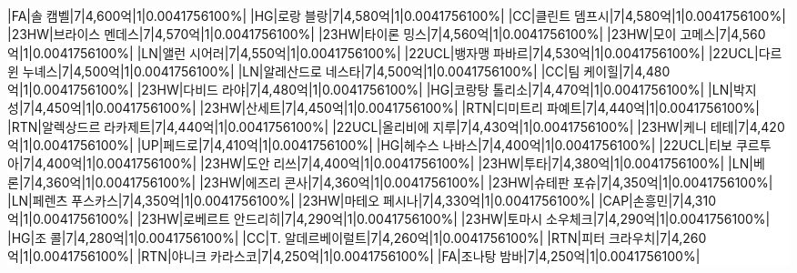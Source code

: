 |FA|솔 캠벨|7|4,600억|1|0.0041756100%|
|HG|로랑 블랑|7|4,580억|1|0.0041756100%|
|CC|클린트 뎀프시|7|4,580억|1|0.0041756100%|
|23HW|브라이스 멘데스|7|4,570억|1|0.0041756100%|
|23HW|타이론 밍스|7|4,560억|1|0.0041756100%|
|23HW|모이 고메스|7|4,560억|1|0.0041756100%|
|LN|앨런 시어러|7|4,550억|1|0.0041756100%|
|22UCL|뱅자맹 파바르|7|4,530억|1|0.0041756100%|
|22UCL|다르윈 누녜스|7|4,500억|1|0.0041756100%|
|LN|알레산드로 네스타|7|4,500억|1|0.0041756100%|
|CC|팀 케이힐|7|4,480억|1|0.0041756100%|
|23HW|다비드 라야|7|4,480억|1|0.0041756100%|
|HG|코랑탕 톨리소|7|4,470억|1|0.0041756100%|
|LN|박지성|7|4,450억|1|0.0041756100%|
|23HW|산세트|7|4,450억|1|0.0041756100%|
|RTN|디미트리 파예트|7|4,440억|1|0.0041756100%|
|RTN|알렉상드르 라카제트|7|4,440억|1|0.0041756100%|
|22UCL|올리비에 지루|7|4,430억|1|0.0041756100%|
|23HW|케니 테테|7|4,420억|1|0.0041756100%|
|UP|페드로|7|4,410억|1|0.0041756100%|
|HG|헤수스 나바스|7|4,400억|1|0.0041756100%|
|22UCL|티보 쿠르투아|7|4,400억|1|0.0041756100%|
|23HW|도안 리쓰|7|4,400억|1|0.0041756100%|
|23HW|투타|7|4,380억|1|0.0041756100%|
|LN|베론|7|4,360억|1|0.0041756100%|
|23HW|에즈리 콘사|7|4,360억|1|0.0041756100%|
|23HW|슈테판 포슈|7|4,350억|1|0.0041756100%|
|LN|페렌츠 푸스카스|7|4,350억|1|0.0041756100%|
|23HW|마테오 페시나|7|4,330억|1|0.0041756100%|
|CAP|손흥민|7|4,310억|1|0.0041756100%|
|23HW|로베르트 안드리히|7|4,290억|1|0.0041756100%|
|23HW|토마시 소우체크|7|4,290억|1|0.0041756100%|
|HG|조 콜|7|4,280억|1|0.0041756100%|
|CC|T. 알데르베이럴트|7|4,260억|1|0.0041756100%|
|RTN|피터 크라우치|7|4,260억|1|0.0041756100%|
|RTN|야니크 카라스코|7|4,250억|1|0.0041756100%|
|FA|조나탕 밤바|7|4,250억|1|0.0041756100%|